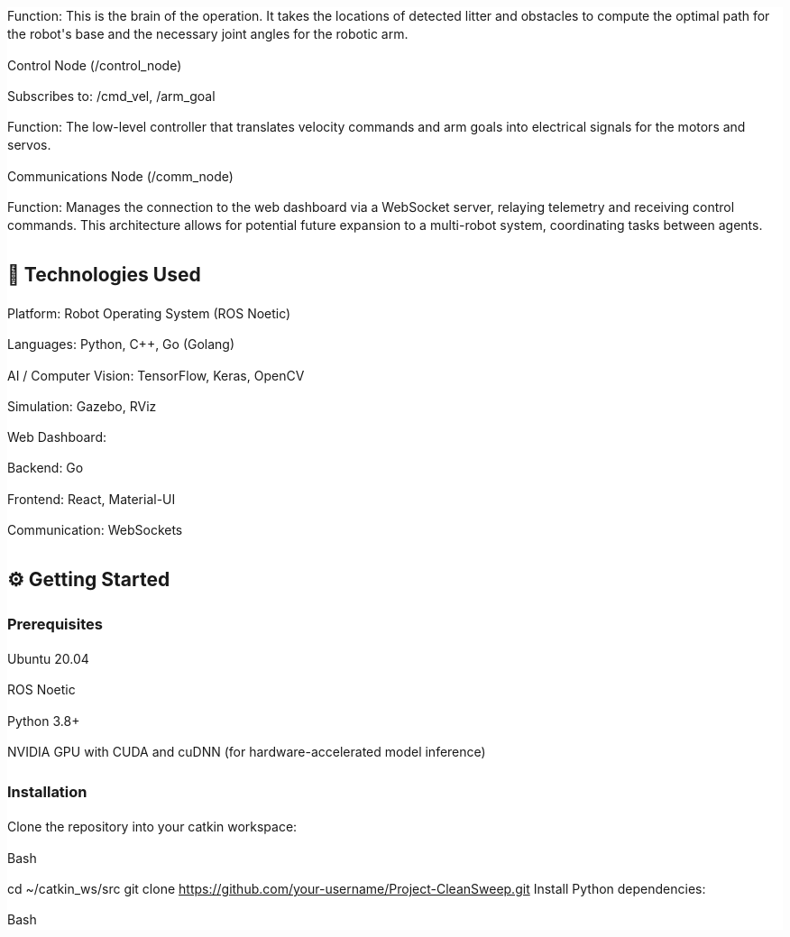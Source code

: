Function: This is the brain of the operation. It takes the locations of detected litter and obstacles to compute the optimal path for the robot's base and the necessary joint angles for the robotic arm.

Control Node (/control_node)

Subscribes to: /cmd_vel, /arm_goal

Function: The low-level controller that translates velocity commands and arm goals into electrical signals for the motors and servos.

Communications Node (/comm_node)

Function: Manages the connection to the web dashboard via a WebSocket server, relaying telemetry and receiving control commands. This architecture allows for potential future expansion to a multi-robot system, coordinating tasks between agents.

## 🚀 Technologies Used

Platform: Robot Operating System (ROS Noetic)

Languages: Python, C++, Go (Golang)

AI / Computer Vision: TensorFlow, Keras, OpenCV

Simulation: Gazebo, RViz

Web Dashboard:

Backend: Go

Frontend: React, Material-UI

Communication: WebSockets

## ⚙️ Getting Started

### Prerequisites

Ubuntu 20.04

ROS Noetic

Python 3.8+

NVIDIA GPU with CUDA and cuDNN (for hardware-accelerated model inference)

### Installation

Clone the repository into your catkin workspace:

Bash

cd ~/catkin_ws/src
git clone https://github.com/your-username/Project-CleanSweep.git
Install Python dependencies:

Bash
